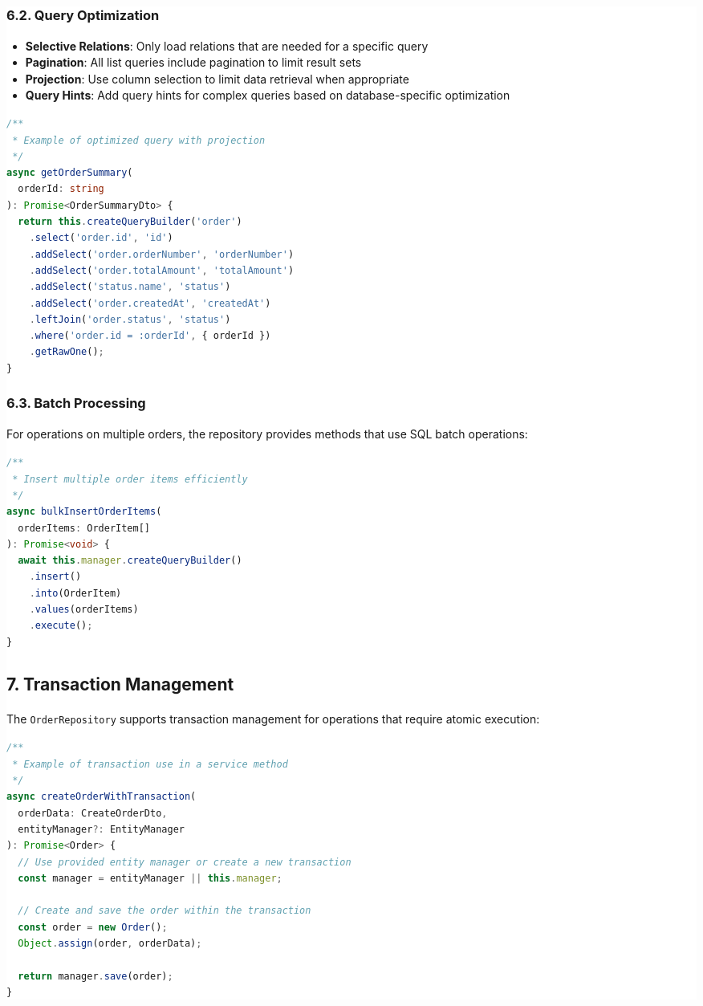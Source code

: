 ### 6.2. Query Optimization

- **Selective Relations**: Only load relations that are needed for a specific query
- **Pagination**: All list queries include pagination to limit result sets
- **Projection**: Use column selection to limit data retrieval when appropriate
- **Query Hints**: Add query hints for complex queries based on database-specific optimization

```typescript
/**
 * Example of optimized query with projection
 */
async getOrderSummary(
  orderId: string
): Promise<OrderSummaryDto> {
  return this.createQueryBuilder('order')
    .select('order.id', 'id')
    .addSelect('order.orderNumber', 'orderNumber')
    .addSelect('order.totalAmount', 'totalAmount')
    .addSelect('status.name', 'status')
    .addSelect('order.createdAt', 'createdAt')
    .leftJoin('order.status', 'status')
    .where('order.id = :orderId', { orderId })
    .getRawOne();
}
```

### 6.3. Batch Processing

For operations on multiple orders, the repository provides methods that use SQL batch operations:

```typescript
/**
 * Insert multiple order items efficiently
 */
async bulkInsertOrderItems(
  orderItems: OrderItem[]
): Promise<void> {
  await this.manager.createQueryBuilder()
    .insert()
    .into(OrderItem)
    .values(orderItems)
    .execute();
}
```

## 7. Transaction Management

The `OrderRepository` supports transaction management for operations that require atomic execution:

```typescript
/**
 * Example of transaction use in a service method
 */
async createOrderWithTransaction(
  orderData: CreateOrderDto,
  entityManager?: EntityManager
): Promise<Order> {
  // Use provided entity manager or create a new transaction
  const manager = entityManager || this.manager;

  // Create and save the order within the transaction
  const order = new Order();
  Object.assign(order, orderData);

  return manager.save(order);
}
```